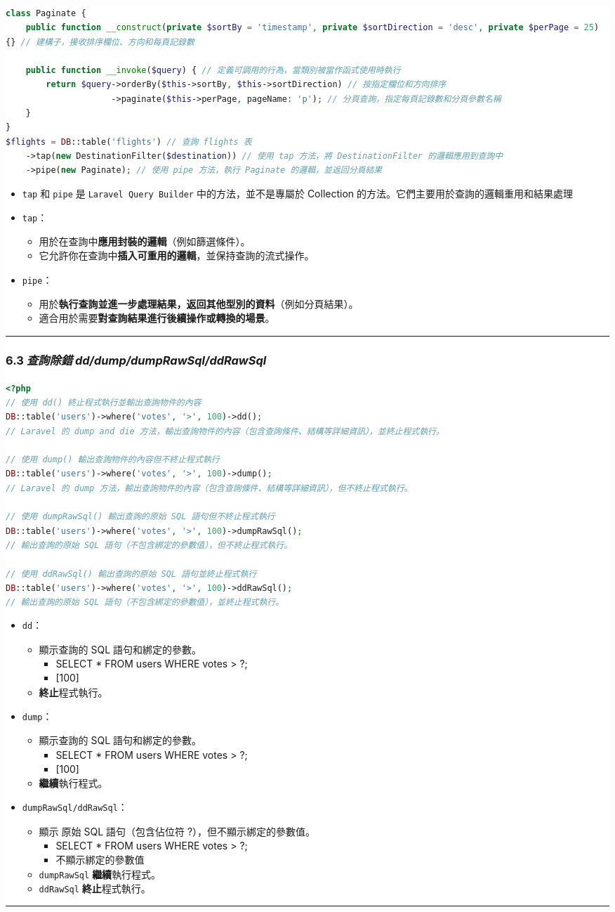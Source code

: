```php
class Paginate {
    public function __construct(private $sortBy = 'timestamp', private $sortDirection = 'desc', private $perPage = 25) {} // 建構子，接收排序欄位、方向和每頁記錄數

    public function __invoke($query) { // 定義可調用的行為，當類別被當作函式使用時執行
        return $query->orderBy($this->sortBy, $this->sortDirection) // 按指定欄位和方向排序
                     ->paginate($this->perPage, pageName: 'p'); // 分頁查詢，指定每頁記錄數和分頁參數名稱
    }
}
$flights = DB::table('flights') // 查詢 flights 表
    ->tap(new DestinationFilter($destination)) // 使用 tap 方法，將 DestinationFilter 的邏輯應用到查詢中
    ->pipe(new Paginate); // 使用 pipe 方法，執行 Paginate 的邏輯，並返回分頁結果
```
- `tap` 和 `pipe` 是 `Laravel Query Builder` 中的方法，並不是專屬於 Collection 的方法。它們主要用於查詢的邏輯重用和結果處理

- `tap`：
  - 用於在查詢中**應用封裝的邏輯**（例如篩選條件）。
  - 它允許你在查詢中**插入可重用的邏輯**，並保持查詢的流式操作。

- `pipe`：
  - 用於**執行查詢並進一步處理結果，返回其他型別的資料**（例如分頁結果）。
  - 適合用於需要**對查詢結果進行後續操作或轉換的場景**。

---

### 6.3 *查詢除錯 dd/dump/dumpRawSql/ddRawSql*

```php
<?php
// 使用 dd() 終止程式執行並輸出查詢物件的內容
DB::table('users')->where('votes', '>', 100)->dd(); 
// Laravel 的 dump and die 方法，輸出查詢物件的內容（包含查詢條件、結構等詳細資訊），並終止程式執行。

// 使用 dump() 輸出查詢物件的內容但不終止程式執行
DB::table('users')->where('votes', '>', 100)->dump(); 
// Laravel 的 dump 方法，輸出查詢物件的內容（包含查詢條件、結構等詳細資訊），但不終止程式執行。

// 使用 dumpRawSql() 輸出查詢的原始 SQL 語句但不終止程式執行
DB::table('users')->where('votes', '>', 100)->dumpRawSql(); 
// 輸出查詢的原始 SQL 語句（不包含綁定的參數值），但不終止程式執行。

// 使用 ddRawSql() 輸出查詢的原始 SQL 語句並終止程式執行
DB::table('users')->where('votes', '>', 100)->ddRawSql(); 
// 輸出查詢的原始 SQL 語句（不包含綁定的參數值），並終止程式執行。
```
- `dd`：
  - 顯示查詢的 SQL 語句和綁定的參數。
    - SELECT * FROM users WHERE votes > ?;
    - [100]
  - **終止**程式執行。

- `dump`：
  - 顯示查詢的 SQL 語句和綁定的參數。
    - SELECT * FROM users WHERE votes > ?;
    - [100]
  - **繼續**執行程式。
  
- `dumpRawSql/ddRawSql`：
  - 顯示 原始 SQL 語句（包含佔位符 ?），但不顯示綁定的參數值。
    - SELECT * FROM users WHERE votes > ?;
    - 不顯示綁定的參數值
  - `dumpRawSql` **繼續**執行程式。
  - `ddRawSql` **終止**程式執行。

---